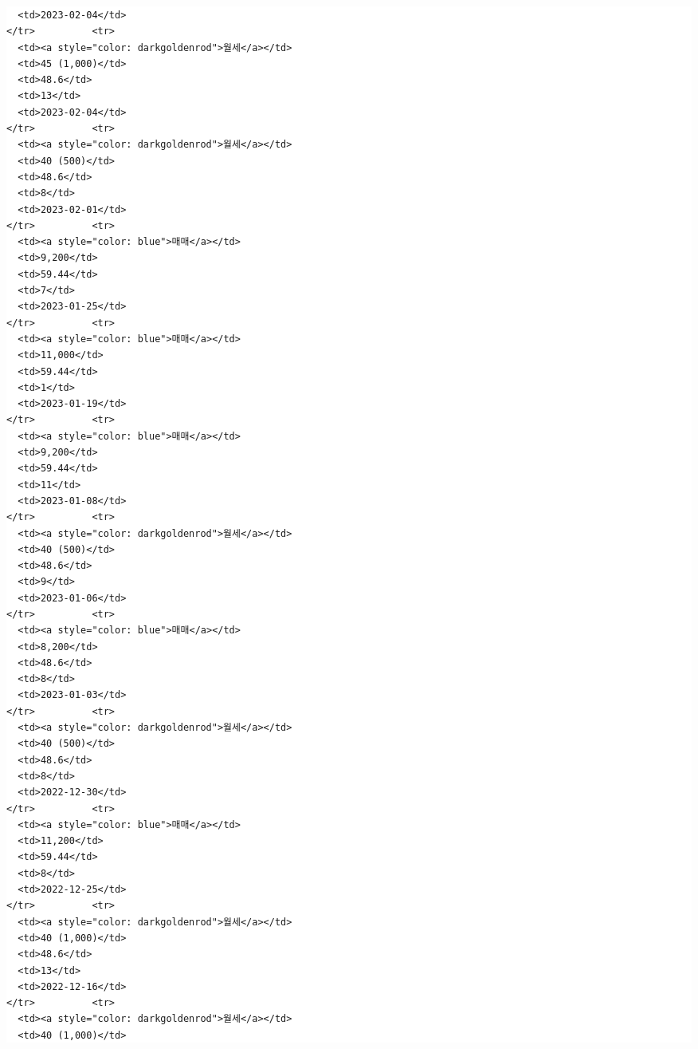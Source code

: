       <td>2023-02-04</td>
    </tr>          <tr>
      <td><a style="color: darkgoldenrod">월세</a></td>
      <td>45 (1,000)</td>
      <td>48.6</td>
      <td>13</td>
      <td>2023-02-04</td>
    </tr>          <tr>
      <td><a style="color: darkgoldenrod">월세</a></td>
      <td>40 (500)</td>
      <td>48.6</td>
      <td>8</td>
      <td>2023-02-01</td>
    </tr>          <tr>
      <td><a style="color: blue">매매</a></td>
      <td>9,200</td>
      <td>59.44</td>
      <td>7</td>
      <td>2023-01-25</td>
    </tr>          <tr>
      <td><a style="color: blue">매매</a></td>
      <td>11,000</td>
      <td>59.44</td>
      <td>1</td>
      <td>2023-01-19</td>
    </tr>          <tr>
      <td><a style="color: blue">매매</a></td>
      <td>9,200</td>
      <td>59.44</td>
      <td>11</td>
      <td>2023-01-08</td>
    </tr>          <tr>
      <td><a style="color: darkgoldenrod">월세</a></td>
      <td>40 (500)</td>
      <td>48.6</td>
      <td>9</td>
      <td>2023-01-06</td>
    </tr>          <tr>
      <td><a style="color: blue">매매</a></td>
      <td>8,200</td>
      <td>48.6</td>
      <td>8</td>
      <td>2023-01-03</td>
    </tr>          <tr>
      <td><a style="color: darkgoldenrod">월세</a></td>
      <td>40 (500)</td>
      <td>48.6</td>
      <td>8</td>
      <td>2022-12-30</td>
    </tr>          <tr>
      <td><a style="color: blue">매매</a></td>
      <td>11,200</td>
      <td>59.44</td>
      <td>8</td>
      <td>2022-12-25</td>
    </tr>          <tr>
      <td><a style="color: darkgoldenrod">월세</a></td>
      <td>40 (1,000)</td>
      <td>48.6</td>
      <td>13</td>
      <td>2022-12-16</td>
    </tr>          <tr>
      <td><a style="color: darkgoldenrod">월세</a></td>
      <td>40 (1,000)</td>